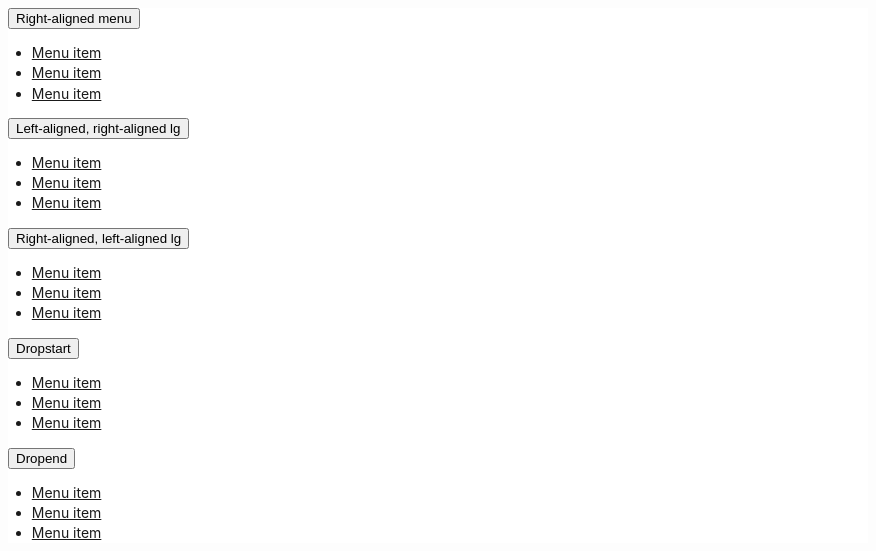 <div class="btn-group">
  <button type="button" class="btn btn-secondary dropdown-toggle" data-bs-toggle="dropdown" aria-expanded="false">
    Right-aligned menu
  </button>
  <ul class="dropdown-menu dropdown-menu-end">
    <li><a class="dropdown-item" href="#">Menu item</a></li>
    <li><a class="dropdown-item" href="#">Menu item</a></li>
    <li><a class="dropdown-item" href="#">Menu item</a></li>
  </ul>
</div>

<div class="btn-group">
  <button type="button" class="btn btn-secondary dropdown-toggle" data-bs-toggle="dropdown" data-bs-display="static" aria-expanded="false">
    Left-aligned, right-aligned lg
  </button>
  <ul class="dropdown-menu dropdown-menu-lg-end">
    <li><a class="dropdown-item" href="#">Menu item</a></li>
    <li><a class="dropdown-item" href="#">Menu item</a></li>
    <li><a class="dropdown-item" href="#">Menu item</a></li>
  </ul>
</div>

<div class="btn-group">
  <button type="button" class="btn btn-secondary dropdown-toggle" data-bs-toggle="dropdown" data-bs-display="static" aria-expanded="false">
    Right-aligned, left-aligned lg
  </button>
  <ul class="dropdown-menu dropdown-menu-end dropdown-menu-lg-start">
    <li><a class="dropdown-item" href="#">Menu item</a></li>
    <li><a class="dropdown-item" href="#">Menu item</a></li>
    <li><a class="dropdown-item" href="#">Menu item</a></li>
  </ul>
</div>

<div class="btn-group dropstart">
  <button type="button" class="btn btn-secondary dropdown-toggle" data-bs-toggle="dropdown" aria-expanded="false">
    Dropstart
  </button>
  <ul class="dropdown-menu">
    <li><a class="dropdown-item" href="#">Menu item</a></li>
    <li><a class="dropdown-item" href="#">Menu item</a></li>
    <li><a class="dropdown-item" href="#">Menu item</a></li>
  </ul>
</div>

<div class="btn-group dropend">
  <button type="button" class="btn btn-secondary dropdown-toggle" data-bs-toggle="dropdown" aria-expanded="false">
    Dropend
  </button>
  <ul class="dropdown-menu">
    <li><a class="dropdown-item" href="#">Menu item</a></li>
    <li><a class="dropdown-item" href="#">Menu item</a></li>
    <li><a class="dropdown-item" href="#">Menu item</a></li>
  </ul>
</div>
